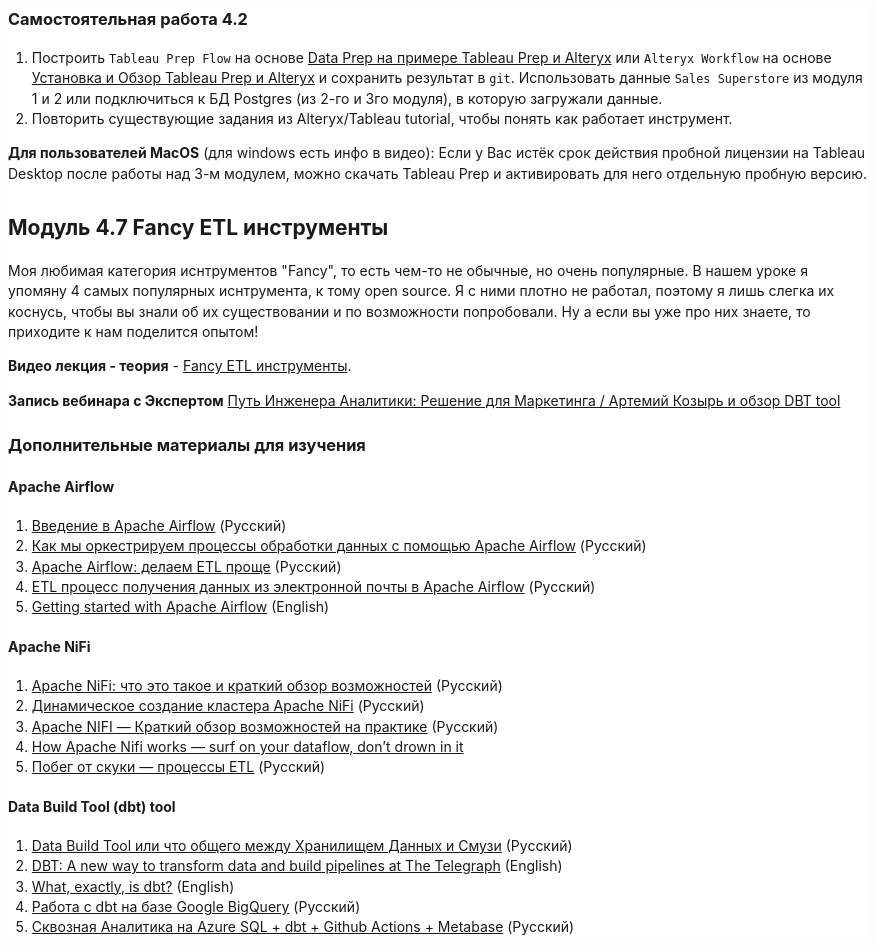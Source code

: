 ### Самостоятельная работа 4.2
1. Построить `Tableau Prep Flow` на основе [Data Prep на примере Tableau Prep и Alteryx](https://youtu.be/KfuY2J9h5B0) или `Alteryx Workflow` на основе [Установка и Обзор Tableau Prep и Alteryx](https://youtu.be/KfuY2J9h5B0?t=900) и сохранить результат в  `git`. Использовать данные `Sales Superstore` из модуля 1 и 2 или подключиться к БД Postgres (из 2-го и 3го модуля), в которую загружали данные. 
2. Повторить существующие задания из Alteryx/Tableau tutorial, чтобы понять как работает инструмент.

**Для пользователей MacOS** (для windows есть инфо в видео): Если у Вас истёк срок действия пробной лицензии на Tableau Desktop после работы над 3-м модулем, можно скачать Tableau Prep и активировать для него отдельную пробную версию.

## Модуль 4.7 Fancy ETL инструменты

Моя любимая категория иснтрументов "Fancy", то есть чем-то не обычные, но очень популярные. В нашем уроке я упомяну 4 самых популярных иснтрумента, к тому open source. Я с ними плотно не работал, поэтому я лишь слегка их коснусь, чтобы вы знали об их существовании и по возможности попробовали. Ну а если вы уже про них знаете, то приходите к нам поделится опытом!


**Видео лекция - теория** - [Fancy ETL инструменты](https://youtu.be/SYeU8EZEO-k). 


**Запись вебинара c Экспертом** 
[Путь Инженера Аналитики: Решение для Маркетинга / Артемий Козырь и обзор DBT tool](https://youtu.be/SoOcvYPSm7o)

### Дополнительные материалы для изучения

#### Apache Airflow
1. [Введение в Apache Airflow](https://khashtamov.com/ru/apache-airflow-introduction/) (Русский)
2. [Как мы оркестрируем процессы обработки данных с помощью Apache Airflow](https://habr.com/ru/company/lamoda/blog/518620/) (Русский)
3. [Apache Airflow: делаем ETL проще](https://habr.com/ru/post/512386/) (Русский)
4. [ETL процесс получения данных из электронной почты в Apache Airflow](https://habr.com/ru/post/495676/) (Русский)
5. [Getting started with Apache Airflow](https://towardsdatascience.com/getting-started-with-apache-airflow-df1aa77d7b1b) (English)
#### Apache NiFi
1. [Apache NiFi: что это такое и краткий обзор возможностей](https://habr.com/ru/company/rostelecom/blog/432166/) (Русский)
2. [Динамическое создание кластера Apache NiFi](https://habr.com/ru/post/331444/) (Русский)
3. [Apache NIFI — Краткий обзор возможностей на практике](https://habr.com/ru/post/465299/) (Русский)
4. [How Apache Nifi works — surf on your dataflow, don’t drown in it](https://medium.com/free-code-camp/nifi-surf-on-your-dataflow-4f3343c50aa2)
5. [Побег от скуки — процессы ETL](https://habr.com/ru/post/508620/) (Русский)
#### Data Build Tool (dbt) tool 
1. [Data Build Tool или что общего между Хранилищем Данных и Смузи](https://habr.com/ru/company/otus/blog/501380/) (Русский)
2. [DBT: A new way to transform data and build pipelines at The Telegraph](https://medium.com/the-telegraph-engineering/dbt-a-new-way-to-handle-data-transformation-at-the-telegraph-868ce3964eb4) (English)
3. [What, exactly, is dbt?](https://blog.getdbt.com/what--exactly--is-dbt-/) (English)
4. [Работа с dbt на базе Google BigQuery](https://habr.com/ru/post/542008/) (Русский)
5. [Сквозная Аналитика на Azure SQL + dbt + Github Actions + Metabase](https://habr.com/ru/post/538106/) (Русский)
